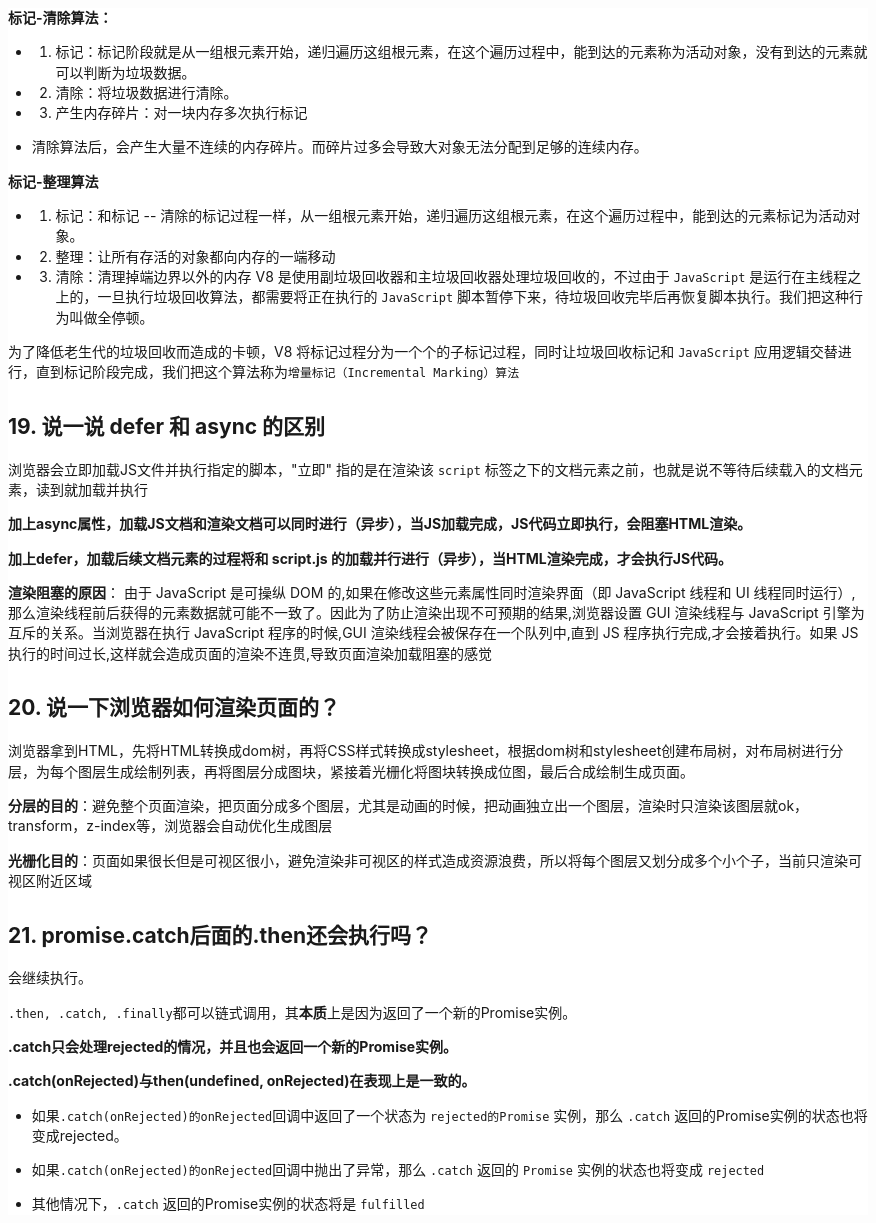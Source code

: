 **标记-清除算法：** 

- 1. 标记：标记阶段就是从一组根元素开始，递归遍历这组根元素，在这个遍历过程中，能到达的元素称为活动对象，没有到达的元素就可以判断为垃圾数据。

- 2. 清除：将垃圾数据进行清除。 
  
- 3. 产生内存碎片：对一块内存多次执行标记 

- 清除算法后，会产生大量不连续的内存碎片。而碎片过多会导致大对象无法分配到足够的连续内存。
  
**标记-整理算法** 

- 1. 标记：和标记 -- 清除的标记过程一样，从一组根元素开始，递归遍历这组根元素，在这个遍历过程中，能到达的元素标记为活动对象。
- 2. 整理：让所有存活的对象都向内存的一端移动 
- 3. 清除：清理掉端边界以外的内存 V8 是使用副垃圾回收器和主垃圾回收器处理垃圾回收的，不过由于 `JavaScript` 是运行在主线程之上的，一旦执行垃圾回收算法，都需要将正在执行的 `JavaScript` 脚本暂停下来，待垃圾回收完毕后再恢复脚本执行。我们把这种行为叫做全停顿。 
     
为了降低老生代的垃圾回收而造成的卡顿，V8 将标记过程分为一个个的子标记过程，同时让垃圾回收标记和 `JavaScript` 应用逻辑交替进行，直到标记阶段完成，我们把这个算法称为`增量标记（Incremental Marking）算法`


## 19. 说一说 defer 和 async 的区别

浏览器会立即加载JS文件并执行指定的脚本，"立即" 指的是在渲染该 `script` 标签之下的文档元素之前，也就是说不等待后续载入的文档元素，读到就加载并执行 

**加上async属性，加载JS文档和渲染文档可以同时进行（异步），当JS加载完成，JS代码立即执行，会阻塞HTML渲染。** 

**加上defer，加载后续文档元素的过程将和 script.js 的加载并行进行（异步），当HTML渲染完成，才会执行JS代码。**

**渲染阻塞的原因**： 由于 JavaScript 是可操纵 DOM 的,如果在修改这些元素属性同时渲染界面（即 JavaScript 线程和 UI 线程同时运行）,那么渲染线程前后获得的元素数据就可能不一致了。因此为了防止渲染出现不可预期的结果,浏览器设置 GUI 渲染线程与 JavaScript 引擎为互斥的关系。当浏览器在执行 JavaScript 程序的时候,GUI 渲染线程会被保存在一个队列中,直到 JS 程序执行完成,才会接着执行。如果 JS 执行的时间过长,这样就会造成页面的渲染不连贯,导致页面渲染加载阻塞的感觉


## 20. 说一下浏览器如何渲染页面的？

浏览器拿到HTML，先将HTML转换成dom树，再将CSS样式转换成stylesheet，根据dom树和stylesheet创建布局树，对布局树进行分层，为每个图层生成绘制列表，再将图层分成图块，紧接着光栅化将图块转换成位图，最后合成绘制生成页面。

**分层的目的**：避免整个页面渲染，把页面分成多个图层，尤其是动画的时候，把动画独立出一个图层，渲染时只渲染该图层就ok，transform，z-index等，浏览器会自动优化生成图层

**光栅化目的**：页面如果很长但是可视区很小，避免渲染非可视区的样式造成资源浪费，所以将每个图层又划分成多个小个子，当前只渲染可视区附近区域

## 21. promise.catch后面的.then还会执行吗？
会继续执行。

`.then, .catch, .finally`都可以链式调用，其**本质**上是因为返回了一个新的Promise实例。

**.catch只会处理rejected的情况，并且也会返回一个新的Promise实例。**

**.catch(onRejected)与then(undefined, onRejected)在表现上是一致的。**

- 如果`.catch(onRejected)的onRejected`回调中返回了一个状态为 `rejected的Promise` 实例，那么 `.catch` 返回的Promise实例的状态也将变成rejected。

- 如果`.catch(onRejected)的onRejected`回调中抛出了异常，那么 `.catch` 返回的 `Promise` 实例的状态也将变成 `rejected`

- 其他情况下，`.catch` 返回的Promise实例的状态将是 `fulfilled`
